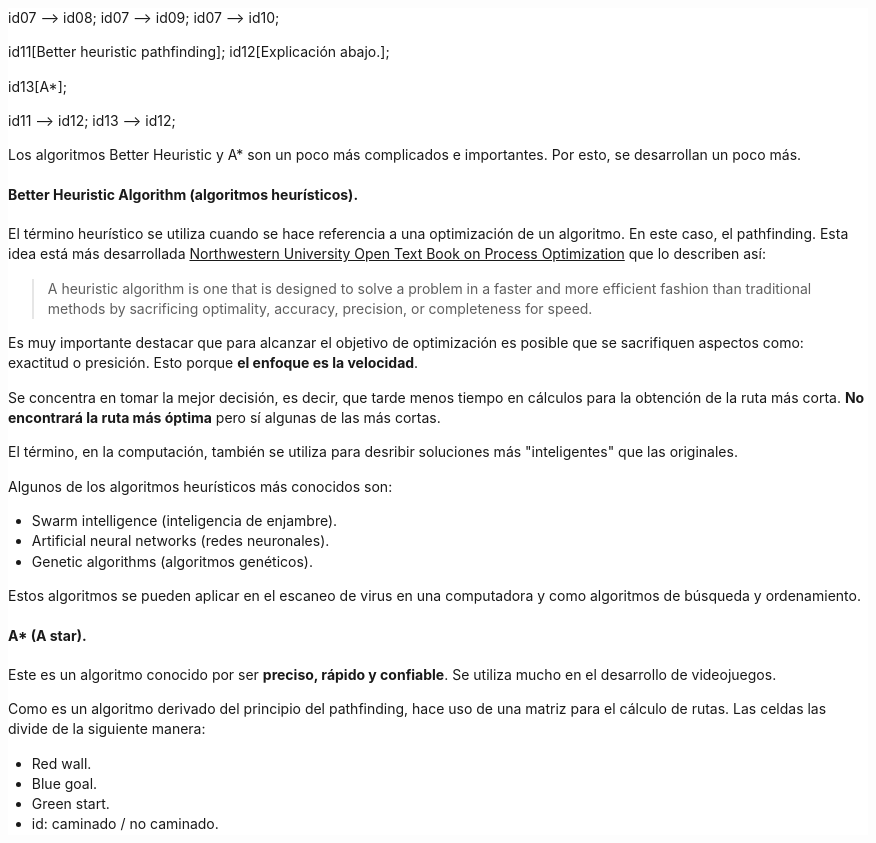 id07 --> id08;
id07 --> id09;
id07 --> id10;

id11[Better heuristic pathfinding];
id12[Explicación abajo.];

id13[A*];

id11 --> id12;
id13 --> id12;
</div>


Los algoritmos Better Heuristic y A* son un poco más complicados e importantes. Por esto, se desarrollan un poco más.

#### Better Heuristic Algorithm (algoritmos heurísticos).

El término heurístico se utiliza cuando se hace referencia a una optimización de un algoritmo. En este caso, el pathfinding. Esta idea está más desarrollada [Northwestern University Open Text Book on Process Optimization]([https://optimization.mccormick.northwestern.edu/index.php/Heuristic_algorithms#:~:text=A%20heuristic%20algorithm%20is%20one,a%20class%20of%20decision%20problems.](https://optimization.mccormick.northwestern.edu/index.php/Heuristic_algorithms#:~:text=A%20heuristic%20algorithm%20is%20one,a%20class%20of%20decision%20problems.)) que lo describen así:

> A heuristic algorithm is one that is designed to solve a problem in a faster and more efficient fashion than traditional methods by sacrificing optimality, accuracy, precision, or completeness for speed.

Es muy importante destacar que para alcanzar el objetivo de optimización es posible que se sacrifiquen aspectos como: exactitud o presición. Esto porque **el enfoque es la velocidad**.
 
Se concentra en tomar la mejor decisión, es decir, que tarde menos tiempo en cálculos para la obtención de la ruta más corta. **No encontrará la ruta más óptima** pero sí algunas de las más cortas. 

El término, en la computación, también se utiliza para desribir soluciones más "inteligentes" que las originales.

Algunos de los algoritmos heurísticos más conocidos son:
- Swarm intelligence (inteligencia de enjambre).
- Artificial neural networks (redes neuronales).
- Genetic algorithms (algoritmos genéticos).

Estos algoritmos se pueden aplicar en el escaneo de virus en una computadora y como algoritmos de búsqueda y ordenamiento.

#### A* (A star).

Este es un algoritmo conocido por ser **preciso, rápido y confiable**. Se utiliza mucho en el desarrollo de videojuegos.

Como es un algoritmo derivado del principio del pathfinding, hace uso de una matriz para el cálculo de rutas. Las celdas las divide de la siguiente manera:
- Red wall.
- Blue goal.
- Green start.
- id: caminado / no caminado.
